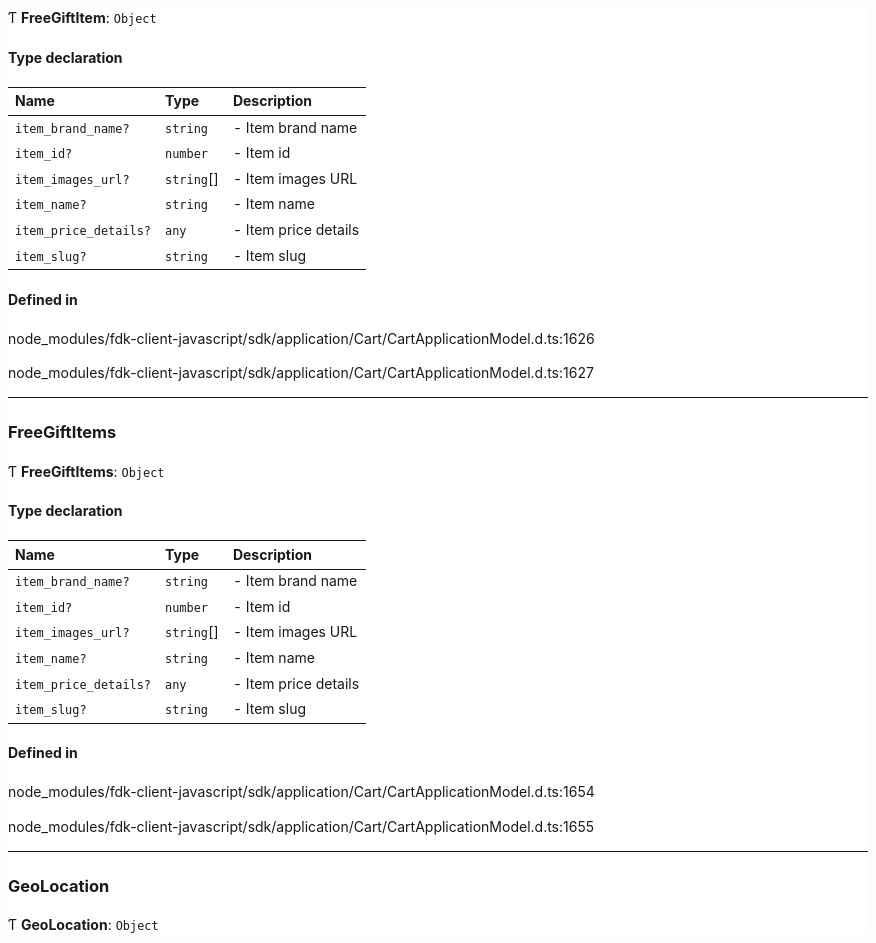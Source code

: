 Ƭ **FreeGiftItem**: `Object`

#### Type declaration

| Name | Type | Description |
| :------ | :------ | :------ |
| `item_brand_name?` | `string` | - Item brand name |
| `item_id?` | `number` | - Item id |
| `item_images_url?` | `string`[] | - Item images URL |
| `item_name?` | `string` | - Item name |
| `item_price_details?` | `any` | - Item price details |
| `item_slug?` | `string` | - Item slug |

#### Defined in

node_modules/fdk-client-javascript/sdk/application/Cart/CartApplicationModel.d.ts:1626

node_modules/fdk-client-javascript/sdk/application/Cart/CartApplicationModel.d.ts:1627

___

### FreeGiftItems

Ƭ **FreeGiftItems**: `Object`

#### Type declaration

| Name | Type | Description |
| :------ | :------ | :------ |
| `item_brand_name?` | `string` | - Item brand name |
| `item_id?` | `number` | - Item id |
| `item_images_url?` | `string`[] | - Item images URL |
| `item_name?` | `string` | - Item name |
| `item_price_details?` | `any` | - Item price details |
| `item_slug?` | `string` | - Item slug |

#### Defined in

node_modules/fdk-client-javascript/sdk/application/Cart/CartApplicationModel.d.ts:1654

node_modules/fdk-client-javascript/sdk/application/Cart/CartApplicationModel.d.ts:1655

___

### GeoLocation

Ƭ **GeoLocation**: `Object`
